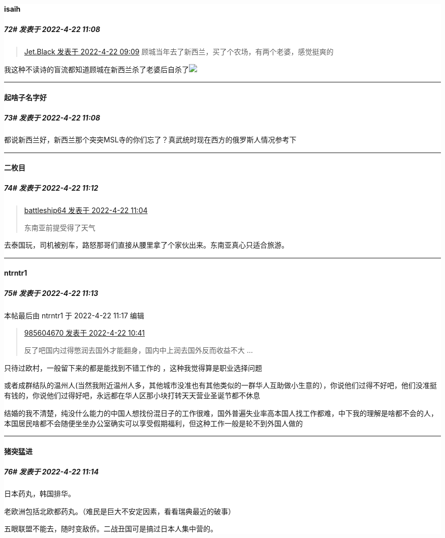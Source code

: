 ####  isaih  
##### 72#       发表于 2022-4-22 11:08

<blockquote><a href="httphttps://bbs.saraba1st.com/2b/forum.php?mod=redirect&amp;goto=findpost&amp;pid=55538749&amp;ptid=2065764" target="_blank">Jet.Black 发表于 2022-4-22 09:09</a>
顾城当年去了新西兰，买了个农场，有两个老婆，感觉挺爽的</blockquote>
我这种不读诗的盲流都知道顾城在新西兰杀了老婆后自杀了<img src="https://static.saraba1st.com/image/smiley/face2017/067.png" referrerpolicy="no-referrer">

*****

####  起啥子名字好  
##### 73#       发表于 2022-4-22 11:08

都说新西兰好，新西兰那个突突MSL寺的你们忘了？真武统时现在西方的俄罗斯人情况参考下

*****

####  二枚目  
##### 74#       发表于 2022-4-22 11:12

<blockquote><a href="httphttps://bbs.saraba1st.com/2b/forum.php?mod=redirect&amp;goto=findpost&amp;pid=55540218&amp;ptid=2065764" target="_blank">battleship64 发表于 2022-4-22 11:04</a>

东南亚前提受得了天气</blockquote>
去泰国玩，司机被别车，路怒那哥们直接从腰里拿了个家伙出来。东南亚真心只适合旅游。



*****

####  ntrntr1  
##### 75#       发表于 2022-4-22 11:13

 本帖最后由 ntrntr1 于 2022-4-22 11:17 编辑 
<blockquote><a href="httphttps://bbs.saraba1st.com/2b/forum.php?mod=redirect&amp;goto=findpost&amp;pid=55539899&amp;ptid=2065764" target="_blank">985604670 发表于 2022-4-22 10:41</a>

反了吧国内过得憋润去国外才能翻身，国内中上润去国外反而收益不大 ...</blockquote>
只待过欧村，一般留下来的都是能找到不错工作的 ，这种我觉得算是职业选择问题

或者成群结队的温州人(当然我附近温州人多，其他城市没准也有其他类似的一群华人互助做小生意的），你说他们过得不好吧，他们没准挺有钱的，你说他们过得好吧，永远都在华人区那小块打转天天营业圣诞节都不休息 

结婚的我不清楚，纯没什么能力的中国人想找份混日子的工作很难，国外普遍失业率高本国人找工作都难，中下我的理解是啥都不会的人，本国居民啥都不会随便坐坐办公室确实可以享受假期福利，但这种工作一般是轮不到外国人做的

*****

####  猪突猛进  
##### 76#       发表于 2022-4-22 11:14

日本药丸，韩国排华。

老欧洲包括北欧都药丸。（难民是巨大不安定因素，看看瑞典最近的破事）

五眼联盟不能去，随时变敌侨。二战丑国可是搞过日本人集中营的。
